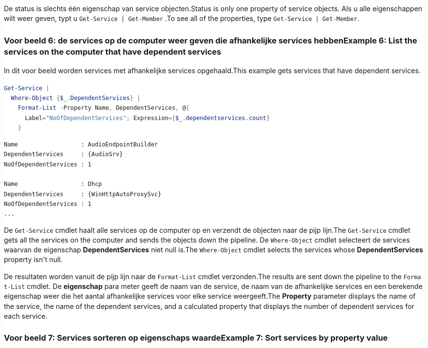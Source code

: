 <span data-ttu-id="b7a54-130">De status is slechts één eigenschap van service objecten.</span><span class="sxs-lookup"><span data-stu-id="b7a54-130">Status is only one property of service objects.</span></span> <span data-ttu-id="b7a54-131">Als u alle eigenschappen wilt weer geven, typt u `Get-Service | Get-Member` .</span><span class="sxs-lookup"><span data-stu-id="b7a54-131">To see all of the properties, type `Get-Service | Get-Member`.</span></span>

### <span data-ttu-id="b7a54-132">Voor beeld 6: de services op de computer weer geven die afhankelijke services hebben</span><span class="sxs-lookup"><span data-stu-id="b7a54-132">Example 6: List the services on the computer that have dependent services</span></span>

<span data-ttu-id="b7a54-133">In dit voor beeld worden services met afhankelijke services opgehaald.</span><span class="sxs-lookup"><span data-stu-id="b7a54-133">This example gets services that have dependent services.</span></span>

```powershell
Get-Service |
  Where-Object {$_.DependentServices} |
    Format-List -Property Name, DependentServices, @{
      Label="NoOfDependentServices"; Expression={$_.dependentservices.count}
    }
```

```Output
Name                  : AudioEndpointBuilder
DependentServices     : {AudioSrv}
NoOfDependentServices : 1

Name                  : Dhcp
DependentServices     : {WinHttpAutoProxySvc}
NoOfDependentServices : 1
...
```

<span data-ttu-id="b7a54-134">De `Get-Service` cmdlet haalt alle services op de computer op en verzendt de objecten naar de pijp lijn.</span><span class="sxs-lookup"><span data-stu-id="b7a54-134">The `Get-Service` cmdlet gets all the services on the computer and sends the objects down the pipeline.</span></span> <span data-ttu-id="b7a54-135">De `Where-Object` cmdlet selecteert de services waarvan de eigenschap **DependentServices** niet null is.</span><span class="sxs-lookup"><span data-stu-id="b7a54-135">The `Where-Object` cmdlet selects the services whose **DependentServices** property isn't null.</span></span>

<span data-ttu-id="b7a54-136">De resultaten worden vanuit de pijp lijn naar de `Format-List` cmdlet verzonden.</span><span class="sxs-lookup"><span data-stu-id="b7a54-136">The results are sent down the pipeline to the `Format-List` cmdlet.</span></span> <span data-ttu-id="b7a54-137">De **eigenschap** para meter geeft de naam van de service, de naam van de afhankelijke services en een berekende eigenschap weer die het aantal afhankelijke services voor elke service weergeeft.</span><span class="sxs-lookup"><span data-stu-id="b7a54-137">The **Property** parameter displays the name of the service, the name of the dependent services, and a calculated property that displays the number of dependent services for each service.</span></span>

### <span data-ttu-id="b7a54-138">Voor beeld 7: Services sorteren op eigenschaps waarde</span><span class="sxs-lookup"><span data-stu-id="b7a54-138">Example 7: Sort services by property value</span></span>
